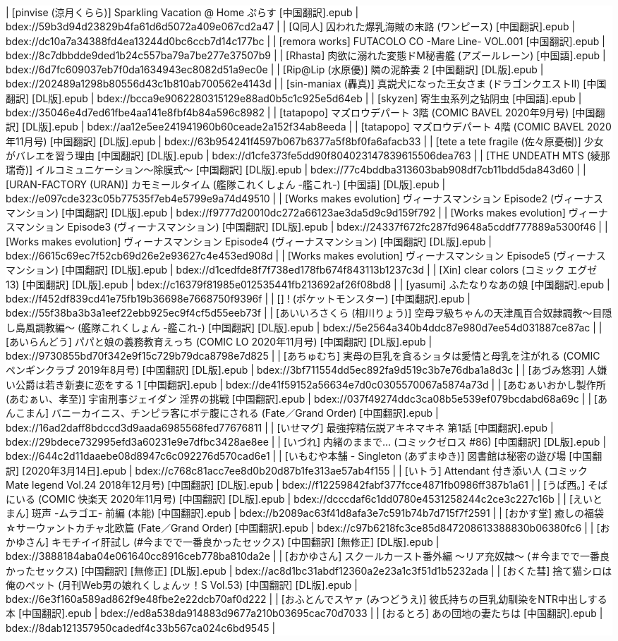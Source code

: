 | [pinvise (涼月くらら)] Sparkling Vacation @ Home ぷらす [中国翻訳].epub | bdex://59b3d94d23829b4fa61d6d5072a409e067cd2a47 |
| [Q同人] 囚われた爆乳海賊の末路 (ワンピース) [中国翻訳].epub | bdex://dc10a7a34388fd4ea13244d0bc6ccb7d14c177bc |
| [remora works] FUTACOLO CO -Mare Line- VOL.001 [中国翻訳].epub | bdex://8c7dbbdde9ded1b24c557ba79a7be277e37507b9 |
| [Rhasta] 肉欲に溺れた変態ドM秘書艦 (アズールレーン) [中国語].epub | bdex://6d7fc609037eb7f0da1634943ec8082d51a9ec0e |
| [Rip@Lip (水原優)] 隣の泥酔妻 2 [中国翻訳] [DL版].epub | bdex://202489a1298b80556d43c1b810ab700562e4143d |
| [sin-maniax (轟真)] 真説犬になった王女さま (ドラゴンクエストII) [中国翻訳] [DL版].epub | bdex://bcca9e9062280315129e88ad0b5c1c925e5d64eb |
| [skyzen] 寄生虫系列之钻阴虫 [中国語].epub | bdex://35046e4d7ed61fbe4aa141e8fbf4b84a596c8982 |
| [tatapopo] マズロウデパート 3階 (COMIC BAVEL 2020年9月号) [中国翻訳] [DL版].epub | bdex://aa12e5ee241941960b60ceade2a152f34ab8eeda |
| [tatapopo] マズロウデパート 4階 (COMIC BAVEL 2020年11月号) [中国翻訳] [DL版].epub | bdex://63b954241f4597b067b6377a5f8bf0fa6afacb33 |
| [tete a tete fragile (佐々原憂樹)] 少女がバレエを習う理由 [中国翻訳] [DL版].epub | bdex://d1cfe373fe5dd90f804023147839615506dea763 |
| [THE UNDEATH MTS (綾那瑞奇)] イルコミュニケーション～除膜式～ [中国翻訳] [DL版].epub | bdex://77c4bddba313603bab908df7cb11bdd5da843d60 |
| [URAN-FACTORY (URAN)] カモミールタイム (艦隊これくしょん -艦これ-) [中国語] [DL版].epub | bdex://e097cde323c05b77535f7eb4e5799e9a74d49510 |
| [Works makes evolution] ヴィーナスマンション Episode2 (ヴィーナスマンション) [中国翻訳] [DL版].epub | bdex://f9777d20010dc272a66123ae3da5d9c9d159f792 |
| [Works makes evolution] ヴィーナスマンション Episode3 (ヴィーナスマンション) [中国翻訳] [DL版].epub | bdex://24337f672fc287fd9648a5cddf777889a5300f46 |
| [Works makes evolution] ヴィーナスマンション Episode4 (ヴィーナスマンション) [中国翻訳] [DL版].epub | bdex://6615c69ec7f52cb69d26e2e93627c4e453ed908d |
| [Works makes evolution] ヴィーナスマンション Episode5 (ヴィーナスマンション) [中国翻訳] [DL版].epub | bdex://d1cedfde8f7f738ed178fb674f843113b1237c3d |
| [Xin] clear colors (コミック エグゼ 13) [中国翻訳] [DL版].epub | bdex://c16379f81985e012535441fb213692af26f08bd8 |
| [yasumi] ふたなりなあの娘 [中国翻訳].epub | bdex://f452df839cd41e75fb19b36698e7668750f9396f |
| []   ! (ポケットモンスター) [中国翻訳].epub | bdex://55f38ba3b3a1eef22ebb925ec9f4cf5d55eeb73f |
| [あいいろさくら (相川りょう)] 空母ヲ級ちゃんの天津風百合奴隷調教～目隠し島風調教編～ (艦隊これくしょん -艦これ-) [中国翻訳] [DL版].epub | bdex://5e2564a340b4ddc87e980d7ee54d031887ce87ac |
| [あいらんどう] パパと娘の義務教育えっち (COMIC LO 2020年11月号) [中国翻訳] [DL版].epub | bdex://9730855bd70f342e9f15c729b79dca8798e7d825 |
| [あちゅむち] 実母の巨乳を貪るショタは愛情と母乳を注がれる (COMIC ペンギンクラブ 2019年8月号) [中国翻訳] [DL版].epub | bdex://3bf711554dd5ec892fa9d519c3b7e76dba1a8d3c |
| [あづみ悠羽] 人嫌い公爵は若き新妻に恋をする 1 [中国翻訳].epub | bdex://de41f59152a56634e7d0c0305570067a5874a73d |
| [あむぁいおかし製作所 (あむぁい、孝至)] 宇宙刑事ジェイダン 淫界の挑戦 [中国翻訳].epub | bdex://037f49274ddc3ca08b5e539ef079bcdabd68a69c |
| [あんこまん] バニーカイニス、チンピラ客にボテ腹にされる (Fate／Grand Order) [中国翻訳].epub | bdex://16ad2daff8bdccd3d9aada6985568fed77676811 |
| [いせマグ] 最強搾精伝説アキネマキネ 第1話 [中国翻訳].epub | bdex://29bdece732995efd3a60231e9e7dfbc3428ae8ee |
| [いづれ] 内緒のままで… (コミックゼロス #86) [中国翻訳] [DL版].epub | bdex://644c2d11daaebe08d8947c6c092276d570cad6e1 |
| [いもむや本舗 - Singleton (あずまゆき)] 図書館は秘密の遊び場 [中国翻訳] [2020年3月14日].epub | bdex://c768c81acc7ee8d0b20d87b1fe313ae57ab4f155 |
| [いトう] Attendant 付き添い人 (コミック Mate legend Vol.24 2018年12月号) [中国翻訳] [DL版].epub | bdex://f12259842fabf377fcce4871fb0986ff387b1a61 |
| [うぱ西。] そばにいる (COMIC 快楽天 2020年11月号) [中国翻訳] [DL版].epub | bdex://dcccdaf6c1dd0780e4531258244c2ce3c227c16b |
| [えいとまん] 斑声 -ムラゴエ- 前編 (本能) [中国翻訳].epub | bdex://b2089ac63f41d8afa3e7c591b74b7d715f7f2591 |
| [おかす堂] 癒しの福袋☆サーウァントカチャ北欧篇 (Fate／Grand Order) [中国翻訳].epub | bdex://c97b6218fc3ce85d847208613388830b06380fc6 |
| [おかゆさん] キモチイイ肝試し (#今までで一番良かったセックス) [中国翻訳] [無修正] [DL版].epub | bdex://3888184aba04e061640cc8916ceb778ba810da2e |
| [おかゆさん] スクールカースト番外編 ～リア充奴隷～ (＃今までで一番良かったセックス) [中国翻訳] [無修正] [DL版].epub | bdex://ac8d1bc31abdf12360a2e23a1c3f51d1b5232ada |
| [おくた彗] 捨て猫シロは俺のペット (月刊Web男の娘れくしょんッ！S Vol.53) [中国翻訳] [DL版].epub | bdex://6e3f160a589ad862f9e48fbe2e22dcb70af0d222 |
| [おふとんでスヤァ (みつどうえ)] 彼氏持ちの巨乳幼馴染をNTR中出しする本 [中国翻訳].epub | bdex://ed8a538da914883d9677a210b03695cac70d7033 |
| [おるとろ] あの団地の妻たちは [中国翻訳].epub | bdex://8dab121357950cadedf4c33b567ca024c6bd9545 |